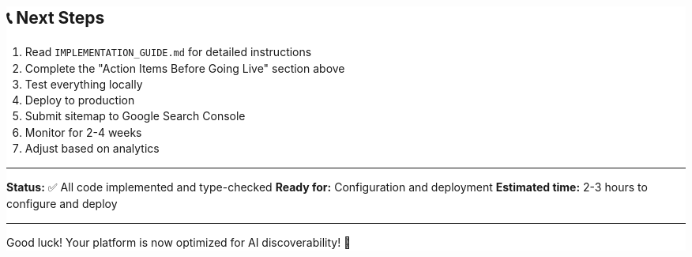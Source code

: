 
## 📞 **Next Steps**

1. Read `IMPLEMENTATION_GUIDE.md` for detailed instructions
2. Complete the "Action Items Before Going Live" section above
3. Test everything locally
4. Deploy to production
5. Submit sitemap to Google Search Console
6. Monitor for 2-4 weeks
7. Adjust based on analytics

---

**Status:** ✅ All code implemented and type-checked
**Ready for:** Configuration and deployment
**Estimated time:** 2-3 hours to configure and deploy

---

Good luck! Your platform is now optimized for AI discoverability! 🎉
